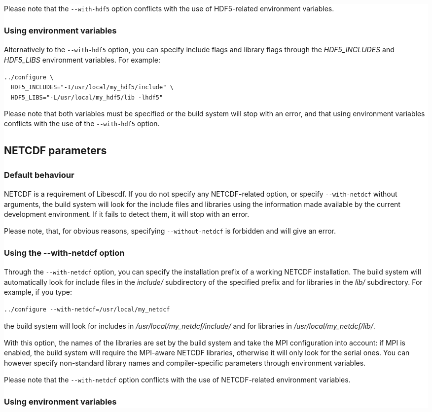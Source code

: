 Please note that the `--with-hdf5` option conflicts with the use of
HDF5-related environment variables.


### Using environment variables ###

Alternatively to the `--with-hdf5` option, you can specify include flags and
library flags through the *HDF5_INCLUDES* and *HDF5_LIBS* environment
variables. For example:

    ../configure \
      HDF5_INCLUDES="-I/usr/local/my_hdf5/include" \
      HDF5_LIBS="-L/usr/local/my_hdf5/lib -lhdf5"

Please note that both variables must be specified or the build system will
stop with an error, and that using environment variables conflicts with the
use of the `--with-hdf5` option.


NETCDF parameters
----------------

### Default behaviour ###

NETCDF is a requirement of Libescdf. If you do not specify any NETCDF-related
option, or specify `--with-netdcf` without arguments, the build system will
look for the include files and libraries using the information made available
by the current development environment. If it fails to detect them, it will
stop with an error.

Please note, that, for obvious reasons, specifying `--without-netdcf` is
forbidden and will give an error.


### Using the --with-netdcf option ###

Through the `--with-netdcf` option, you can specify the installation prefix
of a working NETCDF installation. The build system will automatically look for
include files in the *include/* subdirectory of the specified prefix and for
libraries in the *lib/* subdirectory. For example, if you type:

    ../configure --with-netdcf=/usr/local/my_netdcf

the build system will look for includes in */usr/local/my_netdcf/include/* and
for libraries in */usr/local/my_netdcf/lib/*.

With this option, the names of the libraries are set by the build system and
take the MPI configuration into account: if MPI is enabled, the build system
will require the MPI-aware NETCDF libraries, otherwise it will only look for
the serial ones. You can however specify non-standard library names and
compiler-specific parameters through environment variables.

Please note that the `--with-netdcf` option conflicts with the use of
NETCDF-related environment variables.


### Using environment variables ###
